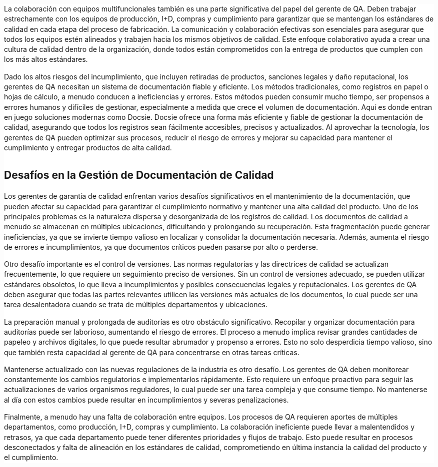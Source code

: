 La colaboración con equipos multifuncionales también es una parte significativa del papel del gerente de QA. Deben trabajar estrechamente con los equipos de producción, I+D, compras y cumplimiento para garantizar que se mantengan los estándares de calidad en cada etapa del proceso de fabricación. La comunicación y colaboración efectivas son esenciales para asegurar que todos los equipos estén alineados y trabajen hacia los mismos objetivos de calidad. Este enfoque colaborativo ayuda a crear una cultura de calidad dentro de la organización, donde todos están comprometidos con la entrega de productos que cumplen con los más altos estándares.

Dado los altos riesgos del incumplimiento, que incluyen retiradas de productos, sanciones legales y daño reputacional, los gerentes de QA necesitan un sistema de documentación fiable y eficiente. Los métodos tradicionales, como registros en papel o hojas de cálculo, a menudo conducen a ineficiencias y errores. Estos métodos pueden consumir mucho tiempo, ser propensos a errores humanos y difíciles de gestionar, especialmente a medida que crece el volumen de documentación. Aquí es donde entran en juego soluciones modernas como Docsie. Docsie ofrece una forma más eficiente y fiable de gestionar la documentación de calidad, asegurando que todos los registros sean fácilmente accesibles, precisos y actualizados. Al aprovechar la tecnología, los gerentes de QA pueden optimizar sus procesos, reducir el riesgo de errores y mejorar su capacidad para mantener el cumplimiento y entregar productos de alta calidad.

## Desafíos en la Gestión de Documentación de Calidad

Los gerentes de garantía de calidad enfrentan varios desafíos significativos en el mantenimiento de la documentación, que pueden afectar su capacidad para garantizar el cumplimiento normativo y mantener una alta calidad del producto. Uno de los principales problemas es la naturaleza dispersa y desorganizada de los registros de calidad. Los documentos de calidad a menudo se almacenan en múltiples ubicaciones, dificultando y prolongando su recuperación. Esta fragmentación puede generar ineficiencias, ya que se invierte tiempo valioso en localizar y consolidar la documentación necesaria. Además, aumenta el riesgo de errores e incumplimientos, ya que documentos críticos pueden pasarse por alto o perderse.

Otro desafío importante es el control de versiones. Las normas regulatorias y las directrices de calidad se actualizan frecuentemente, lo que requiere un seguimiento preciso de versiones. Sin un control de versiones adecuado, se pueden utilizar estándares obsoletos, lo que lleva a incumplimientos y posibles consecuencias legales y reputacionales. Los gerentes de QA deben asegurar que todas las partes relevantes utilicen las versiones más actuales de los documentos, lo cual puede ser una tarea desalentadora cuando se trata de múltiples departamentos y ubicaciones.

La preparación manual y prolongada de auditorías es otro obstáculo significativo. Recopilar y organizar documentación para auditorías puede ser laborioso, aumentando el riesgo de errores. El proceso a menudo implica revisar grandes cantidades de papeleo y archivos digitales, lo que puede resultar abrumador y propenso a errores. Esto no solo desperdicia tiempo valioso, sino que también resta capacidad al gerente de QA para concentrarse en otras tareas críticas.

Mantenerse actualizado con las nuevas regulaciones de la industria es otro desafío. Los gerentes de QA deben monitorear constantemente los cambios regulatorios e implementarlos rápidamente. Esto requiere un enfoque proactivo para seguir las actualizaciones de varios organismos reguladores, lo cual puede ser una tarea compleja y que consume tiempo. No mantenerse al día con estos cambios puede resultar en incumplimientos y severas penalizaciones.

Finalmente, a menudo hay una falta de colaboración entre equipos. Los procesos de QA requieren aportes de múltiples departamentos, como producción, I+D, compras y cumplimiento. La colaboración ineficiente puede llevar a malentendidos y retrasos, ya que cada departamento puede tener diferentes prioridades y flujos de trabajo. Esto puede resultar en procesos desconectados y falta de alineación en los estándares de calidad, comprometiendo en última instancia la calidad del producto y el cumplimiento.
